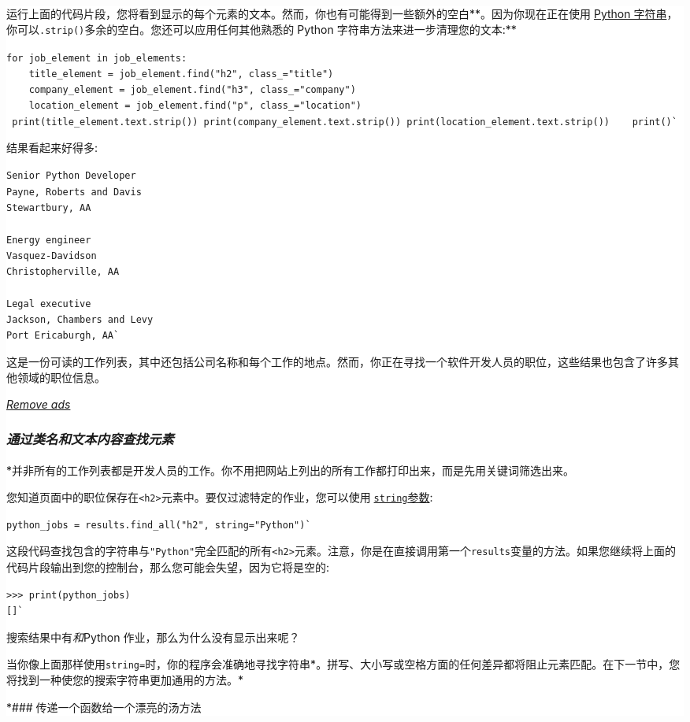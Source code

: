 运行上面的代码片段，您将看到显示的每个元素的文本。然而，你也有可能得到一些额外的空白**。因为你现在正在使用 [Python 字符串](https://realpython.com/python-strings/)，你可以`.strip()`多余的空白。您还可以应用任何其他熟悉的 Python 字符串方法来进一步清理您的文本:**

```
for job_element in job_elements:
    title_element = job_element.find("h2", class_="title")
    company_element = job_element.find("h3", class_="company")
    location_element = job_element.find("p", class_="location")
 print(title_element.text.strip()) print(company_element.text.strip()) print(location_element.text.strip())    print()` 
```

结果看起来好得多:

```
Senior Python Developer
Payne, Roberts and Davis
Stewartbury, AA

Energy engineer
Vasquez-Davidson
Christopherville, AA

Legal executive
Jackson, Chambers and Levy
Port Ericaburgh, AA` 
```

这是一份可读的工作列表，其中还包括公司名称和每个工作的地点。然而，你正在寻找一个软件开发人员的职位，这些结果也包含了许多其他领域的职位信息。

[*Remove ads*](/account/join/)

### *通过类名和文本内容查找元素*

 *并非所有的工作列表都是开发人员的工作。你不用把网站上列出的所有工作都打印出来，而是先用关键词筛选出来。

您知道页面中的职位保存在`<h2>`元素中。要仅过滤特定的作业，您可以使用 [`string`参数](https://www.crummy.com/software/BeautifulSoup/bs4/doc/#the-string-argument):

```
python_jobs = results.find_all("h2", string="Python")` 
```

这段代码查找包含的字符串与`"Python"`完全匹配的所有`<h2>`元素。注意，你是在直接调用第一个`results`变量的方法。如果您继续将上面的代码片段输出到您的控制台，那么您可能会失望，因为它将是空的:

>>>

```
>>> print(python_jobs)
[]` 
```

搜索结果中有*和*Python 作业，那么为什么没有显示出来呢？

当你像上面那样使用`string=`时，你的程序会准确地寻找字符串*。拼写、大小写或空格方面的任何差异都将阻止元素匹配。在下一节中，您将找到一种使您的搜索字符串更加通用的方法。*

 *### 传递一个函数给一个漂亮的汤方法
